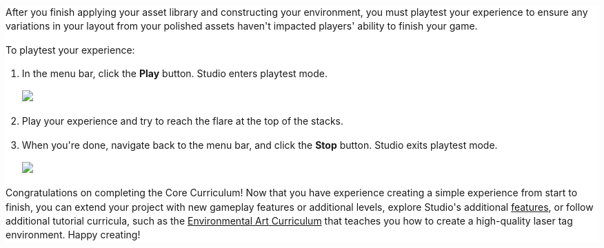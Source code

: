 After you finish applying your asset library and constructing your environment, you must playtest your experience to ensure any variations in your layout from your polished assets haven't impacted players' ability to finish your game.

To playtest your experience:

1. In the menu bar, click the **Play** button. Studio enters playtest mode.

   <img src="../../../assets/studio/general/Quick-Access-Toolbar-Play.png"
   width="800" />

1. Play your experience and try to reach the flare at the top of the stacks.
1. When you're done, navigate back to the menu bar, and click the **Stop** button. Studio exits playtest mode.

   <img src="../../../assets/studio/general/Quick-Access-Toolbar-Stop.png"
   width="800" />

Congratulations on completing the Core Curriculum! Now that you have experience creating a simple experience from start to finish, you can extend your project with new gameplay features or additional levels, explore Studio's additional [features](../../../platform.md), or follow additional tutorial curricula, such as the [Environmental Art Curriculum](../../environmental-art/index.md) that teaches you how to create a high-quality laser tag environment. Happy creating!
